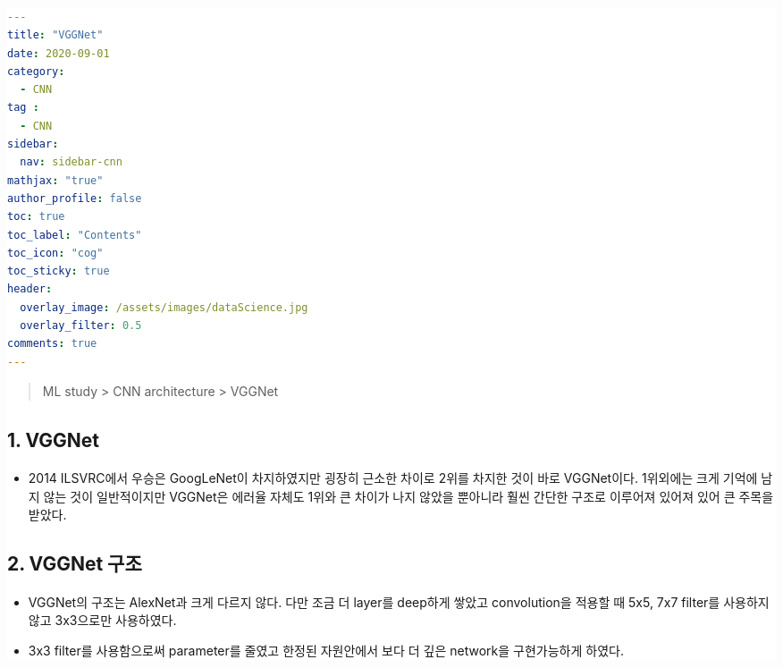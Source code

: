 ```yaml
---
title: "VGGNet"
date: 2020-09-01
category:
  - CNN
tag :
  - CNN
sidebar:
  nav: sidebar-cnn
mathjax: "true"
author_profile: false
toc: true
toc_label: "Contents"
toc_icon: "cog"
toc_sticky: true
header:
  overlay_image: /assets/images/dataScience.jpg
  overlay_filter: 0.5
comments: true  
---
```

 
> ML study > CNN architecture > VGGNet

<script type="text/javascript" 
src="https://cdn.mathjax.org/mathjax/latest/MathJax.js?config=TeX-AMS_HTML">
</script>

## 1. VGGNet


- 2014 ILSVRC에서 우승은 GoogLeNet이 차지하였지만 굉장히 근소한 차이로 2위를 차지한 것이 바로 VGGNet이다. 1위외에는 크게 기억에 남지 않는 것이 일반적이지만 VGGNet은 에러율 자체도 1위와 큰 차이가 나지 않았을 뿐아니라 훨씬 간단한 구조로 이루어져 있어져 있어 큰 주목을 받았다.


## 2. VGGNet 구조



- VGGNet의 구조는 AlexNet과 크게 다르지 않다. 다만 조금 더 layer를 deep하게 쌓았고 convolution을 적용할 때 5x5, 7x7 filter를 사용하지 않고 3x3으로만 사용하였다.

- 3x3 filter를 사용함으로써 parameter를 줄였고 한정된 자원안에서 보다 더 깊은 network을 구현가능하게 하였다.
